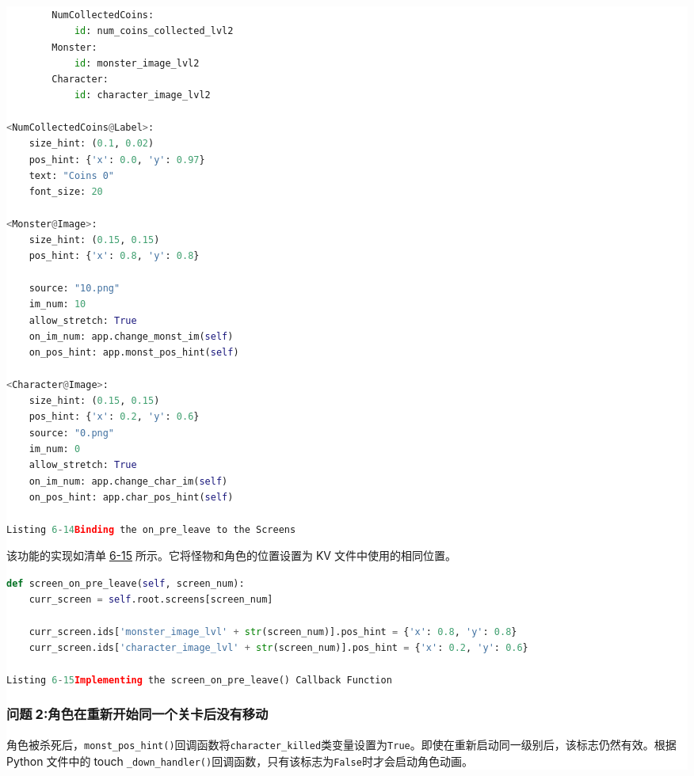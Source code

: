 ```py
        NumCollectedCoins:
            id: num_coins_collected_lvl2
        Monster:
            id: monster_image_lvl2
        Character:
            id: character_image_lvl2

<NumCollectedCoins@Label>:
    size_hint: (0.1, 0.02)
    pos_hint: {'x': 0.0, 'y': 0.97}
    text: "Coins 0"
    font_size: 20

<Monster@Image>:
    size_hint: (0.15, 0.15)
    pos_hint: {'x': 0.8, 'y': 0.8}

    source: "10.png"
    im_num: 10
    allow_stretch: True
    on_im_num: app.change_monst_im(self)
    on_pos_hint: app.monst_pos_hint(self)

<Character@Image>:
    size_hint: (0.15, 0.15)
    pos_hint: {'x': 0.2, 'y': 0.6}
    source: "0.png"
    im_num: 0
    allow_stretch: True
    on_im_num: app.change_char_im(self)
    on_pos_hint: app.char_pos_hint(self)

Listing 6-14Binding the on_pre_leave to the Screens

```

该功能的实现如清单 [6-15](#PC19) 所示。它将怪物和角色的位置设置为 KV 文件中使用的相同位置。

```py
def screen_on_pre_leave(self, screen_num):
    curr_screen = self.root.screens[screen_num]

    curr_screen.ids['monster_image_lvl' + str(screen_num)].pos_hint = {'x': 0.8, 'y': 0.8}
    curr_screen.ids['character_image_lvl' + str(screen_num)].pos_hint = {'x': 0.2, 'y': 0.6}

Listing 6-15Implementing the screen_on_pre_leave() Callback Function

```

### 问题 2:角色在重新开始同一个关卡后没有移动

角色被杀死后，`monst_pos_hint()`回调函数将`character_killed`类变量设置为`True`。即使在重新启动同一级别后，该标志仍然有效。根据 Python 文件中的 touch `_down_handler()`回调函数，只有该标志为`False`时才会启动角色动画。
